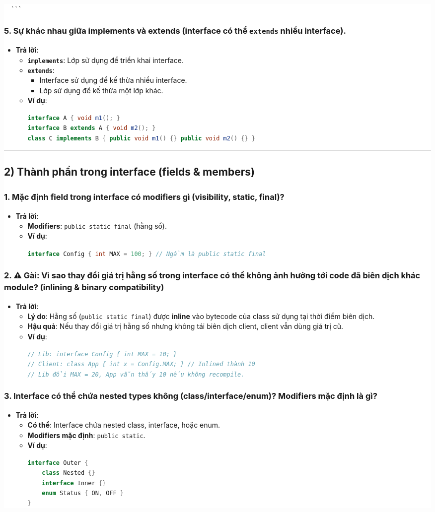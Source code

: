       ```

### 5. Sự khác nhau giữa **implements** và **extends** (interface có thể `extends` nhiều interface).
- **Trả lời**:
    - **`implements`**: Lớp sử dụng để triển khai interface.
    - **`extends`**:
        - Interface sử dụng để kế thừa nhiều interface.
        - Lớp sử dụng để kế thừa một lớp khác.
    - **Ví dụ**:
      ```java
      interface A { void m1(); }
      interface B extends A { void m2(); }
      class C implements B { public void m1() {} public void m2() {} }
      ```

---

## 2) Thành phần trong interface (fields & members)

### 1. Mặc định field trong interface có modifiers gì (visibility, static, final)?
- **Trả lời**:
    - **Modifiers**: `public static final` (hằng số).
    - **Ví dụ**:
      ```java
      interface Config { int MAX = 100; } // Ngầm là public static final
      ```

### 2. ⚠️ Gài: Vì sao thay đổi giá trị hằng số trong interface có thể **không** ảnh hưởng tới code đã biên dịch khác module? (inlining & binary compatibility)
- **Trả lời**:
    - **Lý do**: Hằng số (`public static final`) được **inline** vào bytecode của class sử dụng tại thời điểm biên dịch.
    - **Hậu quả**: Nếu thay đổi giá trị hằng số nhưng không tái biên dịch client, client vẫn dùng giá trị cũ.
    - **Ví dụ**:
      ```java
      // Lib: interface Config { int MAX = 10; }
      // Client: class App { int x = Config.MAX; } // Inlined thành 10
      // Lib đổi MAX = 20, App vẫn thấy 10 nếu không recompile.
      ```

### 3. Interface có thể chứa **nested types** không (class/interface/enum)? Modifiers mặc định là gì?
- **Trả lời**:
    - **Có thể**: Interface chứa nested class, interface, hoặc enum.
    - **Modifiers mặc định**: `public static`.
    - **Ví dụ**:
      ```java
      interface Outer {
          class Nested {}
          interface Inner {}
          enum Status { ON, OFF }
      }
      ```
